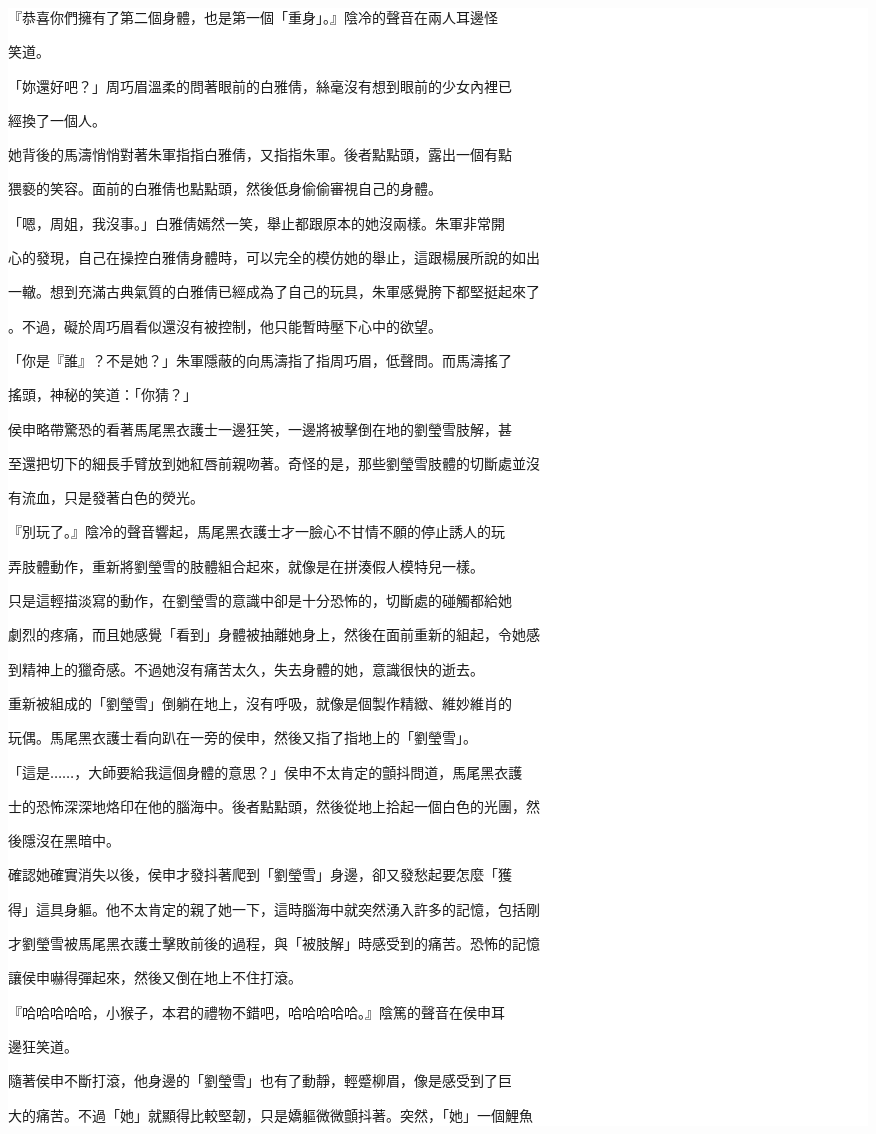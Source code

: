 『恭喜你們擁有了第二個身體，也是第一個「重身」。』陰冷的聲音在兩人耳邊怪

笑道。

「妳還好吧？」周巧眉溫柔的問著眼前的白雅倩，絲毫沒有想到眼前的少女內裡已

經換了一個人。

她背後的馬濤悄悄對著朱軍指指白雅倩，又指指朱軍。後者點點頭，露出一個有點

猥褻的笑容。面前的白雅倩也點點頭，然後低身偷偷審視自己的身體。

「嗯，周姐，我沒事。」白雅倩嫣然一笑，舉止都跟原本的她沒兩樣。朱軍非常開

心的發現，自己在操控白雅倩身體時，可以完全的模仿她的舉止，這跟楊展所說的如出

一轍。想到充滿古典氣質的白雅倩已經成為了自己的玩具，朱軍感覺胯下都堅挺起來了

。不過，礙於周巧眉看似還沒有被控制，他只能暫時壓下心中的欲望。

「你是『誰』？不是她？」朱軍隱蔽的向馬濤指了指周巧眉，低聲問。而馬濤搖了

搖頭，神秘的笑道：「你猜？」

侯申略帶驚恐的看著馬尾黑衣護士一邊狂笑，一邊將被擊倒在地的劉瑩雪肢解，甚

至還把切下的細長手臂放到她紅唇前親吻著。奇怪的是，那些劉瑩雪肢體的切斷處並沒

有流血，只是發著白色的熒光。

『別玩了。』陰冷的聲音響起，馬尾黑衣護士才一臉心不甘情不願的停止誘人的玩

弄肢體動作，重新將劉瑩雪的肢體組合起來，就像是在拼湊假人模特兒一樣。

只是這輕描淡寫的動作，在劉瑩雪的意識中卻是十分恐怖的，切斷處的碰觸都給她

劇烈的疼痛，而且她感覺「看到」身體被抽離她身上，然後在面前重新的組起，令她感

到精神上的獵奇感。不過她沒有痛苦太久，失去身體的她，意識很快的逝去。

重新被組成的「劉瑩雪」倒躺在地上，沒有呼吸，就像是個製作精緻、維妙維肖的

玩偶。馬尾黑衣護士看向趴在一旁的侯申，然後又指了指地上的「劉瑩雪」。

「這是……，大師要給我這個身體的意思？」侯申不太肯定的顫抖問道，馬尾黑衣護

士的恐怖深深地烙印在他的腦海中。後者點點頭，然後從地上拾起一個白色的光團，然

後隱沒在黑暗中。

確認她確實消失以後，侯申才發抖著爬到「劉瑩雪」身邊，卻又發愁起要怎麼「獲

得」這具身軀。他不太肯定的親了她一下，這時腦海中就突然湧入許多的記憶，包括剛

才劉瑩雪被馬尾黑衣護士擊敗前後的過程，與「被肢解」時感受到的痛苦。恐怖的記憶

讓侯申嚇得彈起來，然後又倒在地上不住打滾。

『哈哈哈哈哈，小猴子，本君的禮物不錯吧，哈哈哈哈哈。』陰篤的聲音在侯申耳

邊狂笑道。

隨著侯申不斷打滾，他身邊的「劉瑩雪」也有了動靜，輕蹙柳眉，像是感受到了巨

大的痛苦。不過「她」就顯得比較堅韌，只是嬌軀微微顫抖著。突然，「她」一個鯉魚
